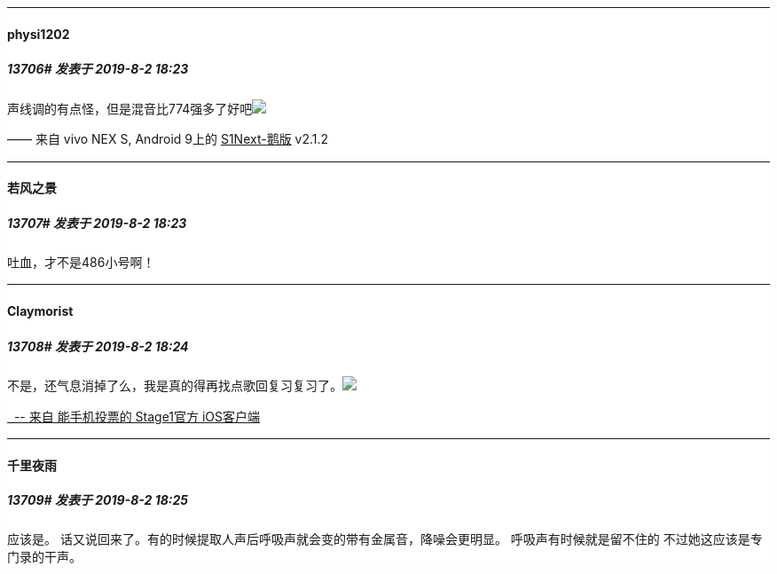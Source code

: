 


-----

####  physi1202  
##### 13706#       发表于 2019-8-2 18:23




声线调的有点怪，但是混音比774强多了好吧<img src="https://static.saraba1st.com/image/smiley/face2017/037.png" referrerpolicy="no-referrer">

—— 来自 vivo NEX S, Android 9上的 [S1Next-鹅版](https://github.com/ykrank/S1-Next/releases) v2.1.2







-----

####  若风之景  
##### 13707#       发表于 2019-8-2 18:23




吐血，才不是486小号啊！







-----

####  Claymorist  
##### 13708#       发表于 2019-8-2 18:24




不是，还气息消掉了么，我是真的得再找点歌回复习复习了。<img src="https://static.saraba1st.com/image/smiley/face2017/007.png" referrerpolicy="no-referrer">

[  -- 来自 能手机投票的 Stage1官方 iOS客户端](https://itunes.apple.com/fi/app/saraba1st/id1221237470?mt=8)







-----

####  千里夜雨  
##### 13709#       发表于 2019-8-2 18:25




应该是。
话又说回来了。有的时候提取人声后呼吸声就会变的带有金属音，降噪会更明显。
呼吸声有时候就是留不住的
不过她这应该是专门录的干声。
